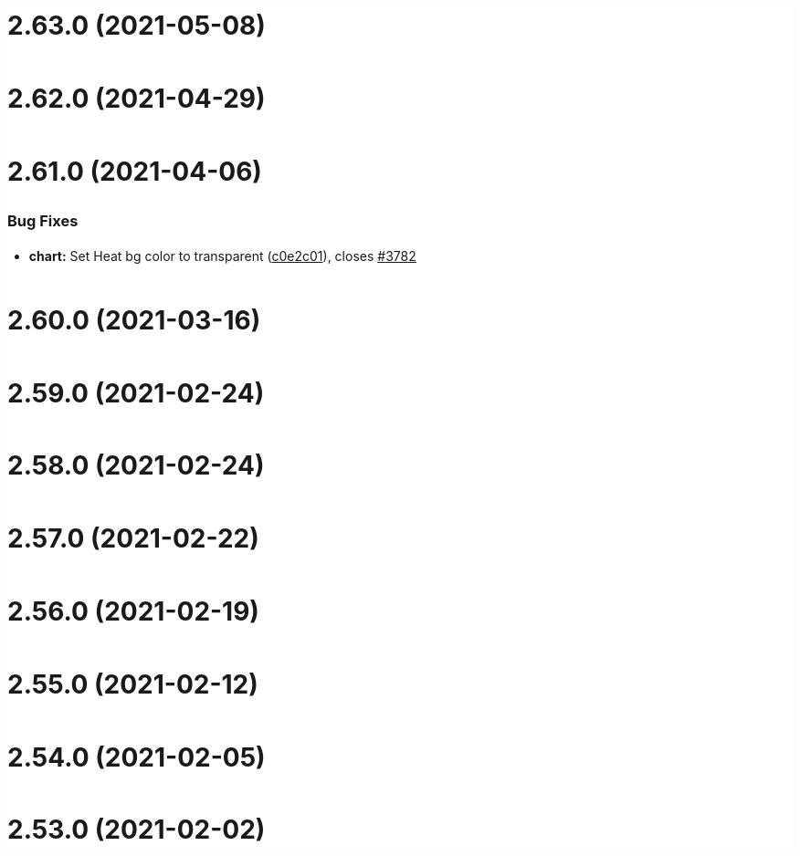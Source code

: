 

# 2.63.0 (2021-05-08)



# 2.62.0 (2021-04-29)



# 2.61.0 (2021-04-06)


### Bug Fixes

* **chart:** Set Heat bg color to transparent ([c0e2c01](https://github.com/hpcc-systems/Visualization/commit/c0e2c01e1433f4315b28e2bd52ba4dce4d72e36a)), closes [#3782](https://github.com/hpcc-systems/Visualization/issues/3782)



# 2.60.0 (2021-03-16)



# 2.59.0 (2021-02-24)



# 2.58.0 (2021-02-24)



# 2.57.0 (2021-02-22)



# 2.56.0 (2021-02-19)



# 2.55.0 (2021-02-12)



# 2.54.0 (2021-02-05)



# 2.53.0 (2021-02-02)
